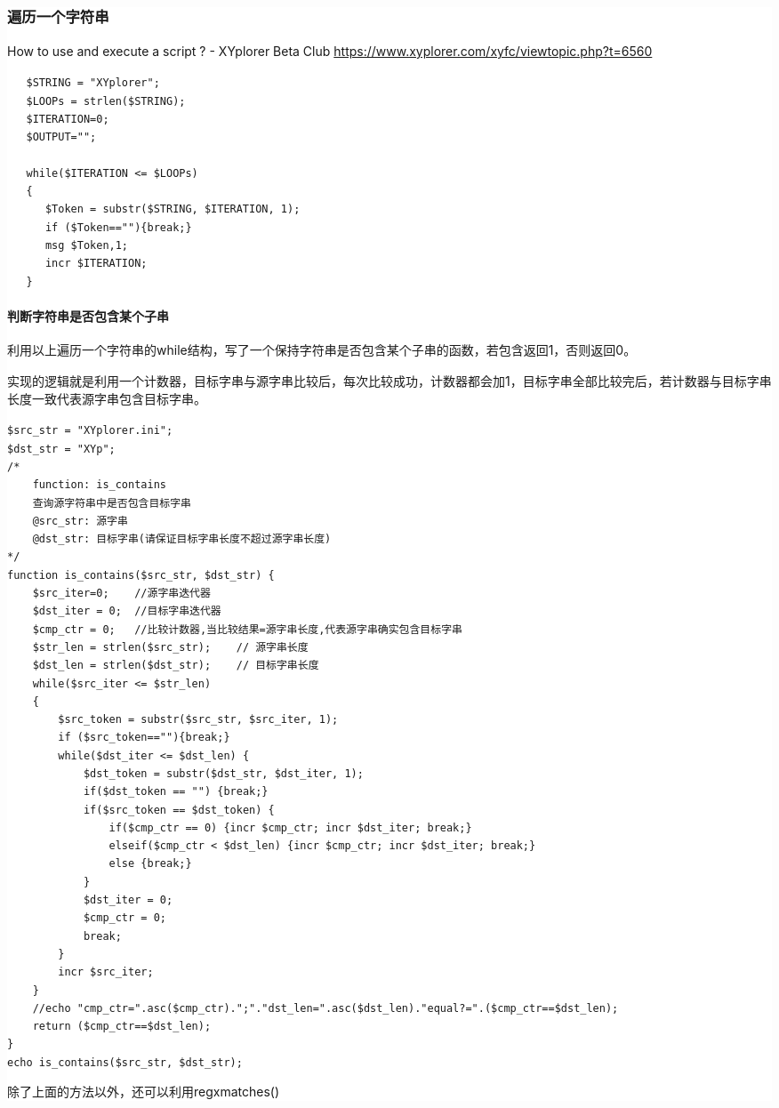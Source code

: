 

### 遍历一个字符串

How to use and execute a script ? - XYplorer Beta Club https://www.xyplorer.com/xyfc/viewtopic.php?t=6560

```
   $STRING = "XYplorer";
   $LOOPs = strlen($STRING);
   $ITERATION=0;
   $OUTPUT="";
   
   while($ITERATION <= $LOOPs)
   {
      $Token = substr($STRING, $ITERATION, 1);
      if ($Token==""){break;}
      msg $Token,1;
      incr $ITERATION;
   }
```

#### 判断字符串是否包含某个子串

利用以上遍历一个字符串的while结构，写了一个保持字符串是否包含某个子串的函数，若包含返回1，否则返回0。

实现的逻辑就是利用一个计数器，目标字串与源字串比较后，每次比较成功，计数器都会加1，目标字串全部比较完后，若计数器与目标字串长度一致代表源字串包含目标字串。

	$src_str = "XYplorer.ini";
	$dst_str = "XYp";
	/*
		function: is_contains
		查询源字符串中是否包含目标字串
		@src_str: 源字串
		@dst_str: 目标字串(请保证目标字串长度不超过源字串长度)
	*/
	function is_contains($src_str, $dst_str) {
		$src_iter=0;	//源字串迭代器
		$dst_iter = 0;	//目标字串迭代器
		$cmp_ctr = 0;	//比较计数器,当比较结果=源字串长度,代表源字串确实包含目标字串
		$str_len = strlen($src_str);	// 源字串长度
		$dst_len = strlen($dst_str);	// 目标字串长度
		while($src_iter <= $str_len)
		{
			$src_token = substr($src_str, $src_iter, 1);
			if ($src_token==""){break;}
			while($dst_iter <= $dst_len) {
				$dst_token = substr($dst_str, $dst_iter, 1);
				if($dst_token == "") {break;}	
				if($src_token == $dst_token) {
					if($cmp_ctr == 0) {incr $cmp_ctr; incr $dst_iter; break;}
					elseif($cmp_ctr < $dst_len) {incr $cmp_ctr; incr $dst_iter; break;}
					else {break;}
				}
				$dst_iter = 0;
				$cmp_ctr = 0;
				break;
			}
			incr $src_iter;
		}
		//echo "cmp_ctr=".asc($cmp_ctr).";"."dst_len=".asc($dst_len)."equal?=".($cmp_ctr==$dst_len);
		return ($cmp_ctr==$dst_len);
	}
	echo is_contains($src_str, $dst_str);
除了上面的方法以外，还可以利用regxmatches()
